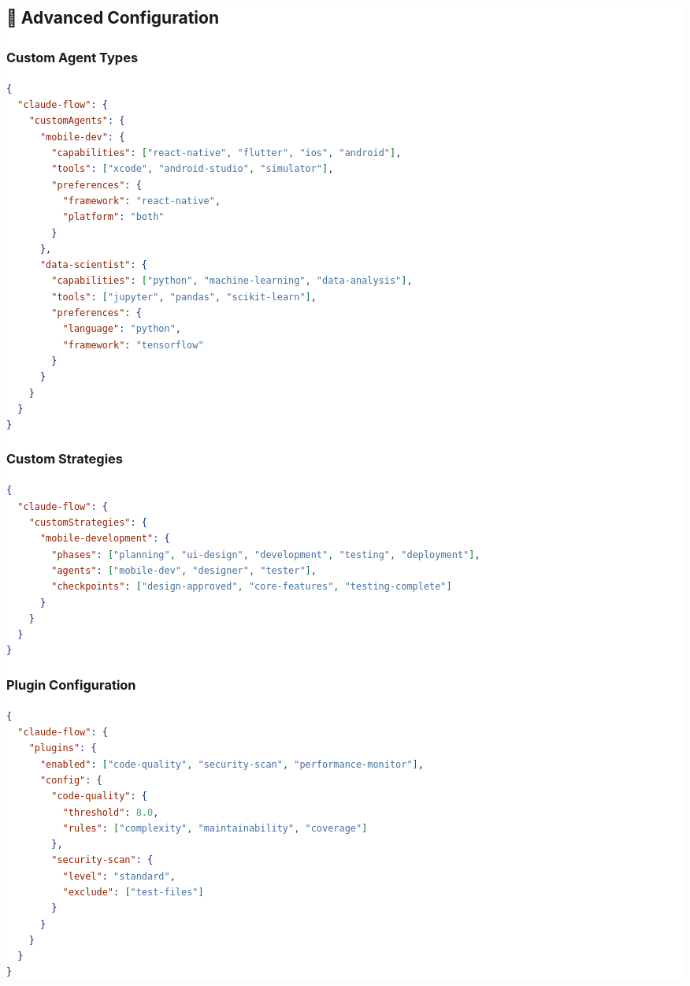 ## 🔧 Advanced Configuration

### Custom Agent Types
```json
{
  "claude-flow": {
    "customAgents": {
      "mobile-dev": {
        "capabilities": ["react-native", "flutter", "ios", "android"],
        "tools": ["xcode", "android-studio", "simulator"],
        "preferences": {
          "framework": "react-native",
          "platform": "both"
        }
      },
      "data-scientist": {
        "capabilities": ["python", "machine-learning", "data-analysis"],
        "tools": ["jupyter", "pandas", "scikit-learn"],
        "preferences": {
          "language": "python",
          "framework": "tensorflow"
        }
      }
    }
  }
}
```

### Custom Strategies
```json
{
  "claude-flow": {
    "customStrategies": {
      "mobile-development": {
        "phases": ["planning", "ui-design", "development", "testing", "deployment"],
        "agents": ["mobile-dev", "designer", "tester"],
        "checkpoints": ["design-approved", "core-features", "testing-complete"]
      }
    }
  }
}
```

### Plugin Configuration
```json
{
  "claude-flow": {
    "plugins": {
      "enabled": ["code-quality", "security-scan", "performance-monitor"],
      "config": {
        "code-quality": {
          "threshold": 8.0,
          "rules": ["complexity", "maintainability", "coverage"]
        },
        "security-scan": {
          "level": "standard",
          "exclude": ["test-files"]
        }
      }
    }
  }
}
```